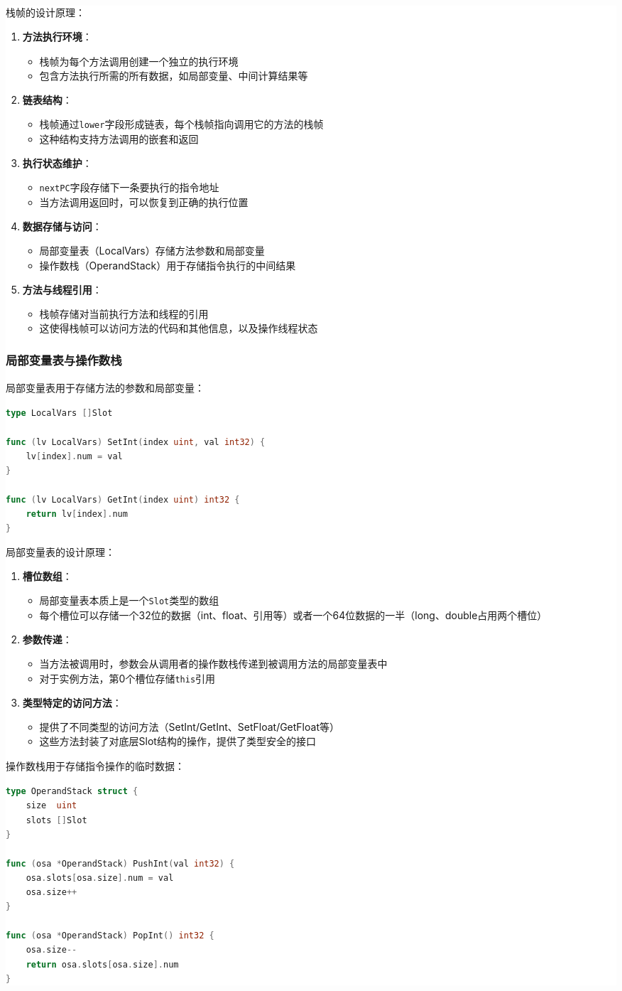 栈帧的设计原理：

1. **方法执行环境**：
   - 栈帧为每个方法调用创建一个独立的执行环境
   - 包含方法执行所需的所有数据，如局部变量、中间计算结果等

2. **链表结构**：
   - 栈帧通过`lower`字段形成链表，每个栈帧指向调用它的方法的栈帧
   - 这种结构支持方法调用的嵌套和返回

3. **执行状态维护**：
   - `nextPC`字段存储下一条要执行的指令地址
   - 当方法调用返回时，可以恢复到正确的执行位置

4. **数据存储与访问**：
   - 局部变量表（LocalVars）存储方法参数和局部变量
   - 操作数栈（OperandStack）用于存储指令执行的中间结果

5. **方法与线程引用**：
   - 栈帧存储对当前执行方法和线程的引用
   - 这使得栈帧可以访问方法的代码和其他信息，以及操作线程状态

### 局部变量表与操作数栈

局部变量表用于存储方法的参数和局部变量：

```go
type LocalVars []Slot

func (lv LocalVars) SetInt(index uint, val int32) {
    lv[index].num = val
}

func (lv LocalVars) GetInt(index uint) int32 {
    return lv[index].num
}
```

局部变量表的设计原理：

1. **槽位数组**：
   - 局部变量表本质上是一个`Slot`类型的数组
   - 每个槽位可以存储一个32位的数据（int、float、引用等）或者一个64位数据的一半（long、double占用两个槽位）

2. **参数传递**：
   - 当方法被调用时，参数会从调用者的操作数栈传递到被调用方法的局部变量表中
   - 对于实例方法，第0个槽位存储`this`引用

3. **类型特定的访问方法**：
   - 提供了不同类型的访问方法（SetInt/GetInt、SetFloat/GetFloat等）
   - 这些方法封装了对底层Slot结构的操作，提供了类型安全的接口

操作数栈用于存储指令操作的临时数据：

```go
type OperandStack struct {
    size  uint
    slots []Slot
}

func (osa *OperandStack) PushInt(val int32) {
    osa.slots[osa.size].num = val
    osa.size++
}

func (osa *OperandStack) PopInt() int32 {
    osa.size--
    return osa.slots[osa.size].num
}
```